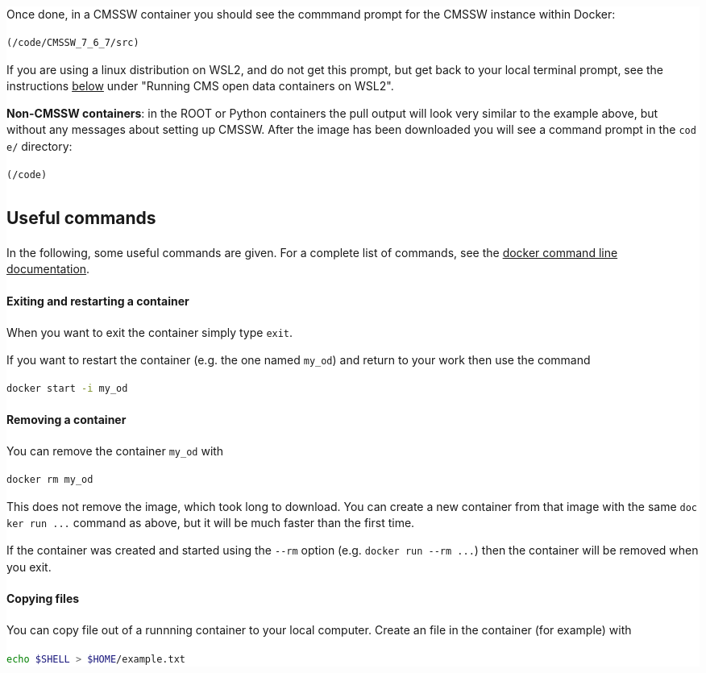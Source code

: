 Once done, in a CMSSW container you should see the commmand prompt for the CMSSW instance within Docker:

```console
(/code/CMSSW_7_6_7/src)
```

If you are using a linux distribution on WSL2, and do not get this prompt, but get back to your local terminal prompt, see the instructions [below](#on-wsl2) under "Running CMS open data containers on WSL2".

**Non-CMSSW containers**: in the ROOT or Python containers the pull output will look very similar to the example above,
but without any messages about setting up CMSSW. After the image has been downloaded you will see a command prompt in the `code/` directory:

```console
(/code)
```

## <a name="commands">Useful commands</a>

In the following, some useful commands are given. For a complete list of commands, see the [docker command line documentation](https://docs.docker.com/engine/reference/commandline/cli/).

#### <a name="exit-start">Exiting and restarting a container</a>

When you want to exit the container simply type `exit`.

If you want to restart the container (e.g. the one named `my_od`) and return to your work then use the command

```sh
docker start -i my_od
```

#### <a name="rm">Removing a container</a>

You can remove the container `my_od` with

```sh
docker rm my_od
```

This does not remove the image, which took long to download. You can create a new container from that image with the same `docker run ...` command as above, but it will be much faster than the first time.

If the container was created and started using the `--rm` option (e.g. `docker run --rm ...`) then the container will be removed when you exit.

#### <a name="cp">Copying files</a>

You can copy file out of a runnning container to your local computer. Create an file in the container (for example) with

```sh
echo $SHELL > $HOME/example.txt
```
